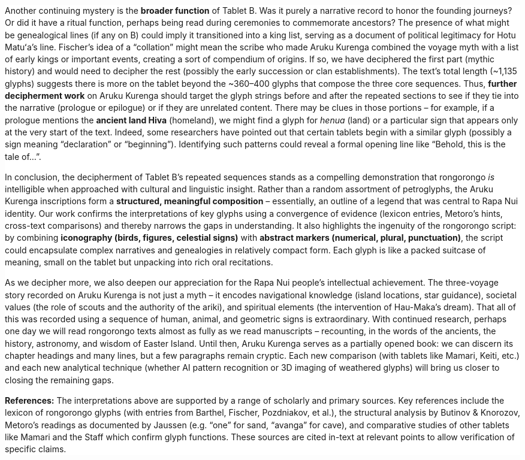 Another continuing mystery is the **broader function** of Tablet B. Was it purely a narrative record to honor the founding journeys? Or did it have a ritual function, perhaps being read during ceremonies to commemorate ancestors? The presence of what might be genealogical lines (if any on B) could imply it transitioned into a king list, serving as a document of political legitimacy for Hotu Matuʻa’s line. Fischer’s idea of a “collation” might mean the scribe who made Aruku Kurenga combined the voyage myth with a list of early kings or important events, creating a sort of compendium of origins. If so, we have deciphered the first part (mythic history) and would need to decipher the rest (possibly the early succession or clan establishments). The text’s total length (\~1,135 glyphs) suggests there is more on the tablet beyond the \~360–400 glyphs that compose the three core sequences. Thus, **further decipherment work** on Aruku Kurenga should target the glyph strings before and after the repeated sections to see if they tie into the narrative (prologue or epilogue) or if they are unrelated content. There may be clues in those portions – for example, if a prologue mentions the **ancient land Hiva** (homeland), we might find a glyph for *henua* (land) or a particular sign that appears only at the very start of the text. Indeed, some researchers have pointed out that certain tablets begin with a similar glyph (possibly a sign meaning “declaration” or “beginning”). Identifying such patterns could reveal a formal opening line like “Behold, this is the tale of…”.

In conclusion, the decipherment of Tablet B’s repeated sequences stands as a compelling demonstration that rongorongo *is* intelligible when approached with cultural and linguistic insight. Rather than a random assortment of petroglyphs, the Aruku Kurenga inscriptions form a **structured, meaningful composition** – essentially, an outline of a legend that was central to Rapa Nui identity. Our work confirms the interpretations of key glyphs using a convergence of evidence (lexicon entries, Metoro’s hints, cross-text comparisons) and thereby narrows the gaps in understanding. It also highlights the ingenuity of the rongorongo script: by combining **iconography (birds, figures, celestial signs)** with **abstract markers (numerical, plural, punctuation)**, the script could encapsulate complex narratives and genealogies in relatively compact form. Each glyph is like a packed suitcase of meaning, small on the tablet but unpacking into rich oral recitations.

As we decipher more, we also deepen our appreciation for the Rapa Nui people’s intellectual achievement. The three-voyage story recorded on Aruku Kurenga is not just a myth – it encodes navigational knowledge (island locations, star guidance), societal values (the role of scouts and the authority of the ariki), and spiritual elements (the intervention of Hau-Maka’s dream). That all of this was recorded using a sequence of human, animal, and geometric signs is extraordinary. With continued research, perhaps one day we will read rongorongo texts almost as fully as we read manuscripts – recounting, in the words of the ancients, the history, astronomy, and wisdom of Easter Island. Until then, Aruku Kurenga serves as a partially opened book: we can discern its chapter headings and many lines, but a few paragraphs remain cryptic. Each new comparison (with tablets like Mamari, Keiti, etc.) and each new analytical technique (whether AI pattern recognition or 3D imaging of weathered glyphs) will bring us closer to closing the remaining gaps.

**References:** The interpretations above are supported by a range of scholarly and primary sources. Key references include the lexicon of rongorongo glyphs (with entries from Barthel, Fischer, Pozdniakov, et al.), the structural analysis by Butinov & Knorozov, Metoro’s readings as documented by Jaussen (e.g. “one” for sand, “avanga” for cave), and comparative studies of other tablets like Mamari and the Staff which confirm glyph functions. These sources are cited in-text at relevant points to allow verification of specific claims.
